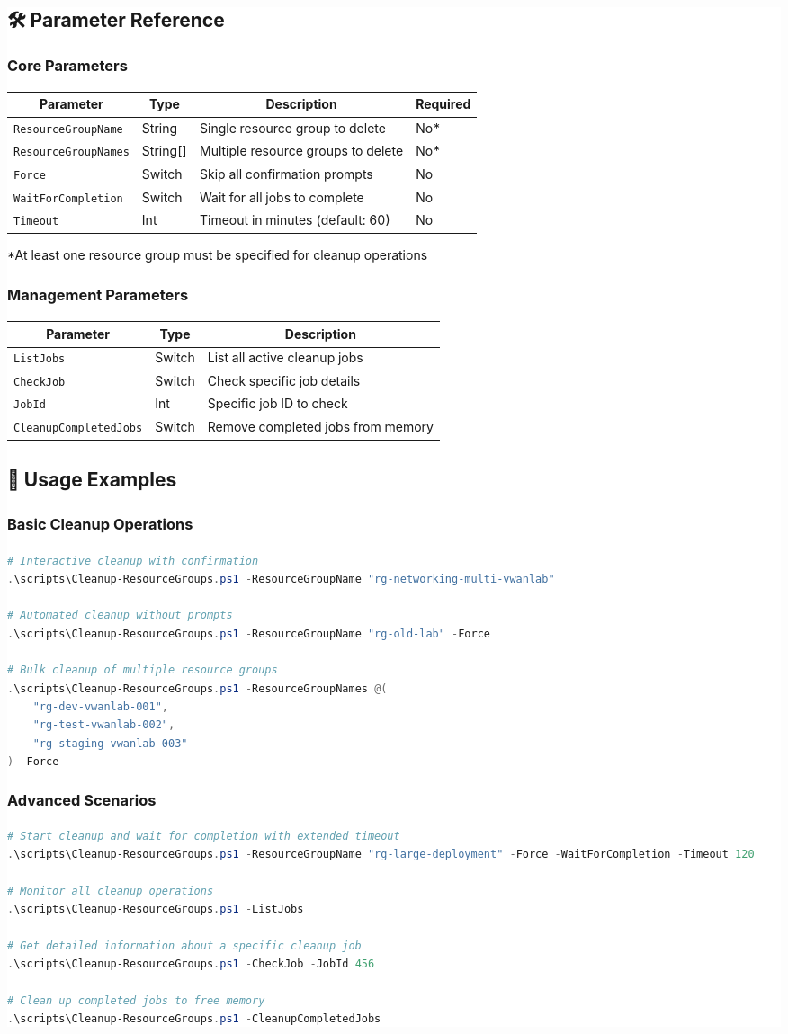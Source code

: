 ## 🛠️ Parameter Reference

### Core Parameters

| Parameter | Type | Description | Required |
|-----------|------|-------------|----------|
| `ResourceGroupName` | String | Single resource group to delete | No* |
| `ResourceGroupNames` | String[] | Multiple resource groups to delete | No* |
| `Force` | Switch | Skip all confirmation prompts | No |
| `WaitForCompletion` | Switch | Wait for all jobs to complete | No |
| `Timeout` | Int | Timeout in minutes (default: 60) | No |

*At least one resource group must be specified for cleanup operations

### Management Parameters

| Parameter | Type | Description |
|-----------|------|-------------|
| `ListJobs` | Switch | List all active cleanup jobs |
| `CheckJob` | Switch | Check specific job details |
| `JobId` | Int | Specific job ID to check |
| `CleanupCompletedJobs` | Switch | Remove completed jobs from memory |

## 📖 Usage Examples

### Basic Cleanup Operations

```powershell
# Interactive cleanup with confirmation
.\scripts\Cleanup-ResourceGroups.ps1 -ResourceGroupName "rg-networking-multi-vwanlab"

# Automated cleanup without prompts
.\scripts\Cleanup-ResourceGroups.ps1 -ResourceGroupName "rg-old-lab" -Force

# Bulk cleanup of multiple resource groups
.\scripts\Cleanup-ResourceGroups.ps1 -ResourceGroupNames @(
    "rg-dev-vwanlab-001",
    "rg-test-vwanlab-002",
    "rg-staging-vwanlab-003"
) -Force
```

### Advanced Scenarios

```powershell
# Start cleanup and wait for completion with extended timeout
.\scripts\Cleanup-ResourceGroups.ps1 -ResourceGroupName "rg-large-deployment" -Force -WaitForCompletion -Timeout 120

# Monitor all cleanup operations
.\scripts\Cleanup-ResourceGroups.ps1 -ListJobs

# Get detailed information about a specific cleanup job
.\scripts\Cleanup-ResourceGroups.ps1 -CheckJob -JobId 456

# Clean up completed jobs to free memory
.\scripts\Cleanup-ResourceGroups.ps1 -CleanupCompletedJobs
```